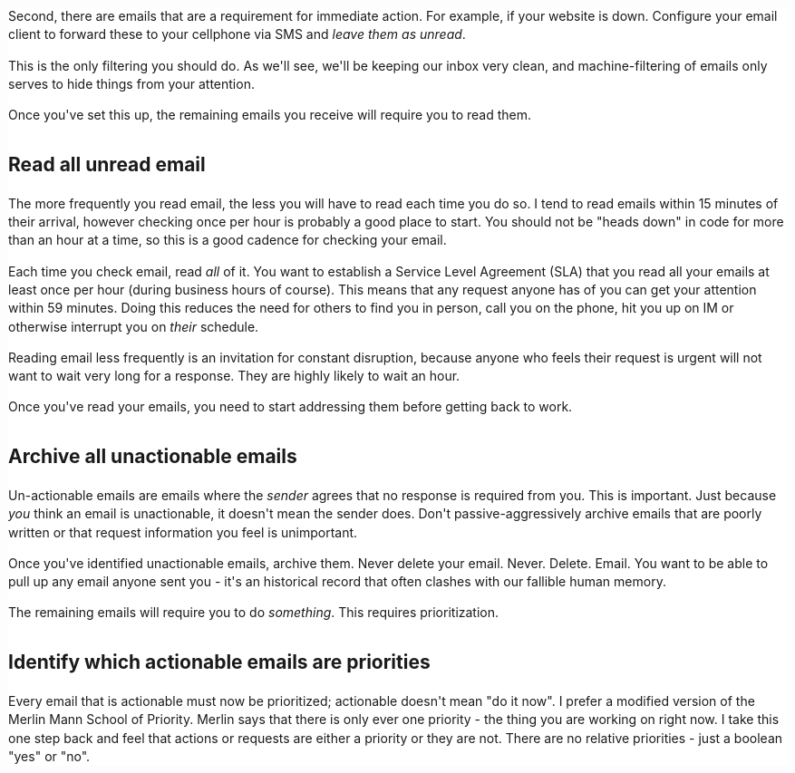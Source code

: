 Second, there are emails that are a requirement for immediate action.  For example, if your website is down.  Configure your
email client to forward these to your cellphone via SMS and _leave them as unread_.

This is the only filtering you should do.  As we'll see, we'll be keeping our inbox very clean, and machine-filtering of emails
only serves to hide things from your attention.

Once you've set this up, the remaining emails you receive will require you to read them.

## Read all unread email

The more frequently you read email, the less you will have to read each time you do so.  I tend to read emails within 15 minutes
of their arrival, however checking once per hour is probably a good place to start.  You should not be "heads down" in code for
more than an hour at a time, so this is a good cadence for checking your email.

Each time you check email, read *all* of it.  You want to establish a Service Level Agreement (SLA) that you read all your emails
at least once per hour (during business hours of course).  This means that any request anyone has of you can get your attention
within 59 minutes.  Doing this reduces the need for others to find you in person, call you on the phone, hit you up on IM or
otherwise interrupt you on _their_ schedule.

Reading email less frequently is an invitation for constant disruption, because anyone who feels their request is urgent will not
want to wait very long for a response.  They are highly likely to wait an hour.

Once you've read your emails, you need to start addressing them before getting back to work.

## Archive all unactionable emails

Un-actionable emails are emails where the _sender_ agrees that no response is required from you.  This is important.  Just
because _you_ think an email is unactionable, it doesn't mean the sender does.  Don't passive-aggressively archive emails that are
poorly written or that request information you feel is unimportant.

Once you've identified unactionable emails, archive them.  Never delete your email.  Never.  Delete. Email.  You want to be able
to pull up any email anyone sent you - it's an historical record that often clashes with our fallible human memory.

The remaining emails will require you to do _something_.  This requires prioritization.

## Identify which actionable emails are priorities

Every email that is actionable must now be prioritized; actionable doesn't mean "do it now".  I prefer a modified version of the Merlin Mann School of Priority.
Merlin says that there is only ever one priority - the thing you are working on right now.  I take this one step back and feel that
actions or requests are either a priority or they are not.  There are no relative priorities - just a boolean "yes" or "no".
